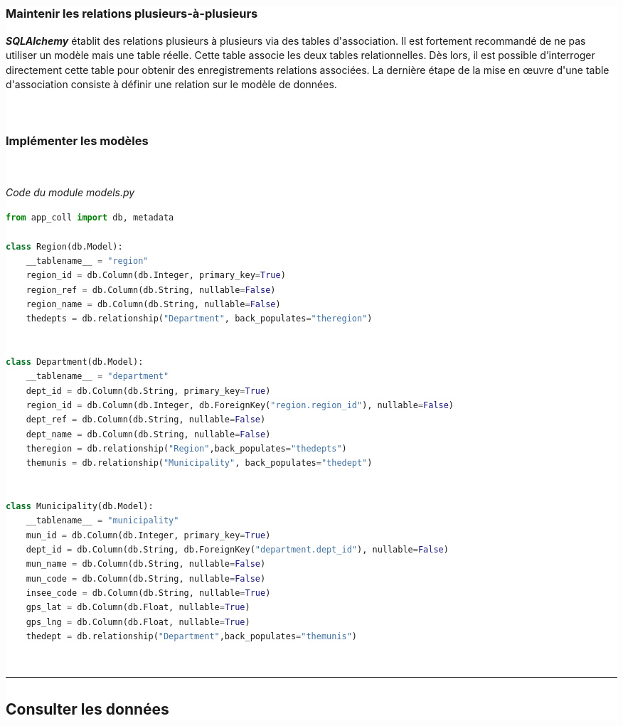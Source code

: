 ### **Maintenir les relations plusieurs-à-plusieurs**

**_SQLAlchemy_** établit des relations plusieurs à plusieurs via des tables d'association. Il est fortement recommandé de ne pas utiliser un modèle mais une table réelle. Cette table associe les deux tables relationnelles. Dès lors, il est possible d’interroger directement cette table  pour obtenir des enregistrements relations associées.
La dernière étape de la mise en œuvre d'une table d'association consiste à définir une relation sur le modèle de données.

&nbsp;

### **Implémenter les modèles**

&nbsp;

*Code du module models.py*

```python
from app_coll import db, metadata

class Region(db.Model):
    __tablename__ = "region"
    region_id = db.Column(db.Integer, primary_key=True)
    region_ref = db.Column(db.String, nullable=False)
    region_name = db.Column(db.String, nullable=False)
    thedepts = db.relationship("Department", back_populates="theregion")
    

class Department(db.Model):
    __tablename__ = "department"
    dept_id = db.Column(db.String, primary_key=True)
    region_id = db.Column(db.Integer, db.ForeignKey("region.region_id"), nullable=False)
    dept_ref = db.Column(db.String, nullable=False)
    dept_name = db.Column(db.String, nullable=False)
    theregion = db.relationship("Region",back_populates="thedepts")
    themunis = db.relationship("Municipality", back_populates="thedept")


class Municipality(db.Model):
    __tablename__ = "municipality"
    mun_id = db.Column(db.Integer, primary_key=True)
    dept_id = db.Column(db.String, db.ForeignKey("department.dept_id"), nullable=False)
    mun_name = db.Column(db.String, nullable=False)
    mun_code = db.Column(db.String, nullable=False)
    insee_code = db.Column(db.String, nullable=True)
    gps_lat = db.Column(db.Float, nullable=True)
    gps_lng = db.Column(db.Float, nullable=True)
    thedept = db.relationship("Department",back_populates="themunis")

```

&nbsp;

---
## Consulter les données
